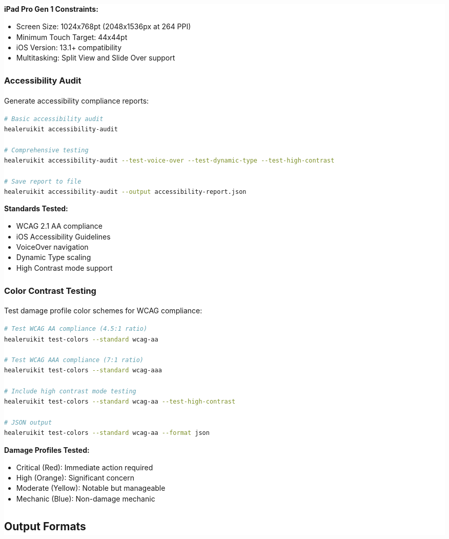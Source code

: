 **iPad Pro Gen 1 Constraints:**
- Screen Size: 1024x768pt (2048x1536px at 264 PPI)
- Minimum Touch Target: 44x44pt
- iOS Version: 13.1+ compatibility
- Multitasking: Split View and Slide Over support

### Accessibility Audit

Generate accessibility compliance reports:

```bash
# Basic accessibility audit
healeruikit accessibility-audit

# Comprehensive testing
healeruikit accessibility-audit --test-voice-over --test-dynamic-type --test-high-contrast

# Save report to file
healeruikit accessibility-audit --output accessibility-report.json
```

**Standards Tested:**
- WCAG 2.1 AA compliance
- iOS Accessibility Guidelines
- VoiceOver navigation
- Dynamic Type scaling
- High Contrast mode support

### Color Contrast Testing

Test damage profile color schemes for WCAG compliance:

```bash
# Test WCAG AA compliance (4.5:1 ratio)
healeruikit test-colors --standard wcag-aa

# Test WCAG AAA compliance (7:1 ratio)
healeruikit test-colors --standard wcag-aaa

# Include high contrast mode testing
healeruikit test-colors --standard wcag-aa --test-high-contrast

# JSON output
healeruikit test-colors --standard wcag-aa --format json
```

**Damage Profiles Tested:**
- Critical (Red): Immediate action required
- High (Orange): Significant concern
- Moderate (Yellow): Notable but manageable
- Mechanic (Blue): Non-damage mechanic

## Output Formats
